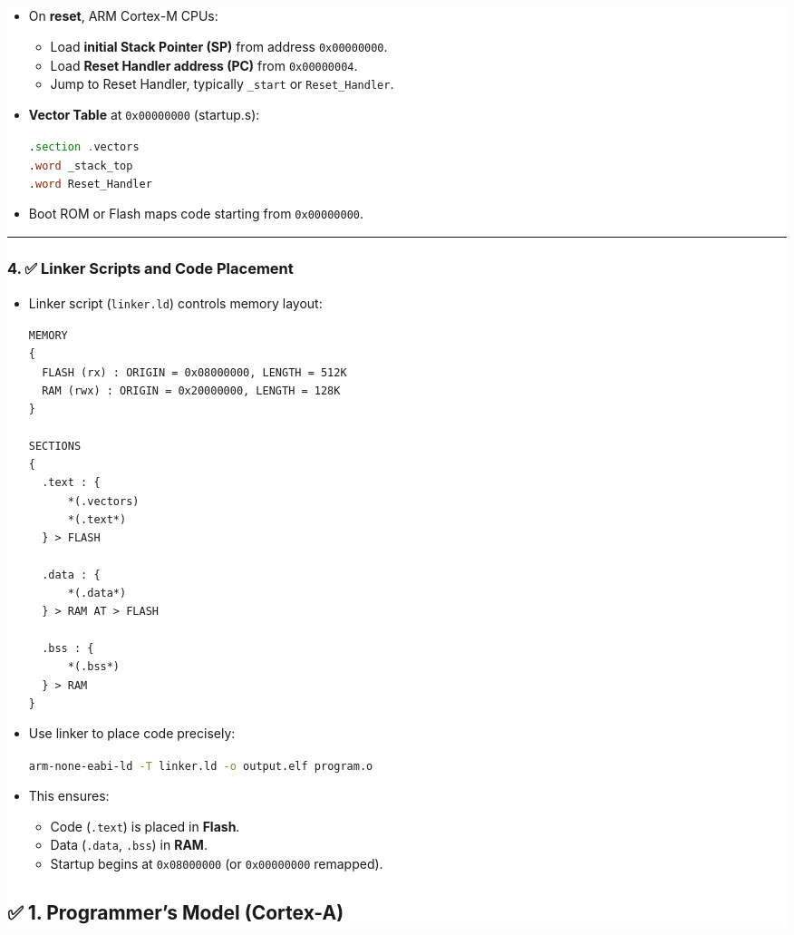 * On **reset**, ARM Cortex-M CPUs:

  * Load **initial Stack Pointer (SP)** from address `0x00000000`.
  * Load **Reset Handler address (PC)** from `0x00000004`.
  * Jump to Reset Handler, typically `_start` or `Reset_Handler`.
* **Vector Table** at `0x00000000` (startup.s):

  ```asm
  .section .vectors
  .word _stack_top
  .word Reset_Handler
  ```
* Boot ROM or Flash maps code starting from `0x00000000`.

---

### 4. ✅ **Linker Scripts and Code Placement**

* Linker script (`linker.ld`) controls memory layout:

  ```ld
  MEMORY
  {
    FLASH (rx) : ORIGIN = 0x08000000, LENGTH = 512K
    RAM (rwx) : ORIGIN = 0x20000000, LENGTH = 128K
  }

  SECTIONS
  {
    .text : {
        *(.vectors)
        *(.text*)
    } > FLASH

    .data : {
        *(.data*)
    } > RAM AT > FLASH

    .bss : {
        *(.bss*)
    } > RAM
  }
  ```
* Use linker to place code precisely:

  ```bash
  arm-none-eabi-ld -T linker.ld -o output.elf program.o
  ```
* This ensures:

  * Code (`.text`) is placed in **Flash**.
  * Data (`.data`, `.bss`) in **RAM**.
  * Startup begins at `0x08000000` (or `0x00000000` remapped).


## ✅ 1. Programmer’s Model (Cortex-A)
